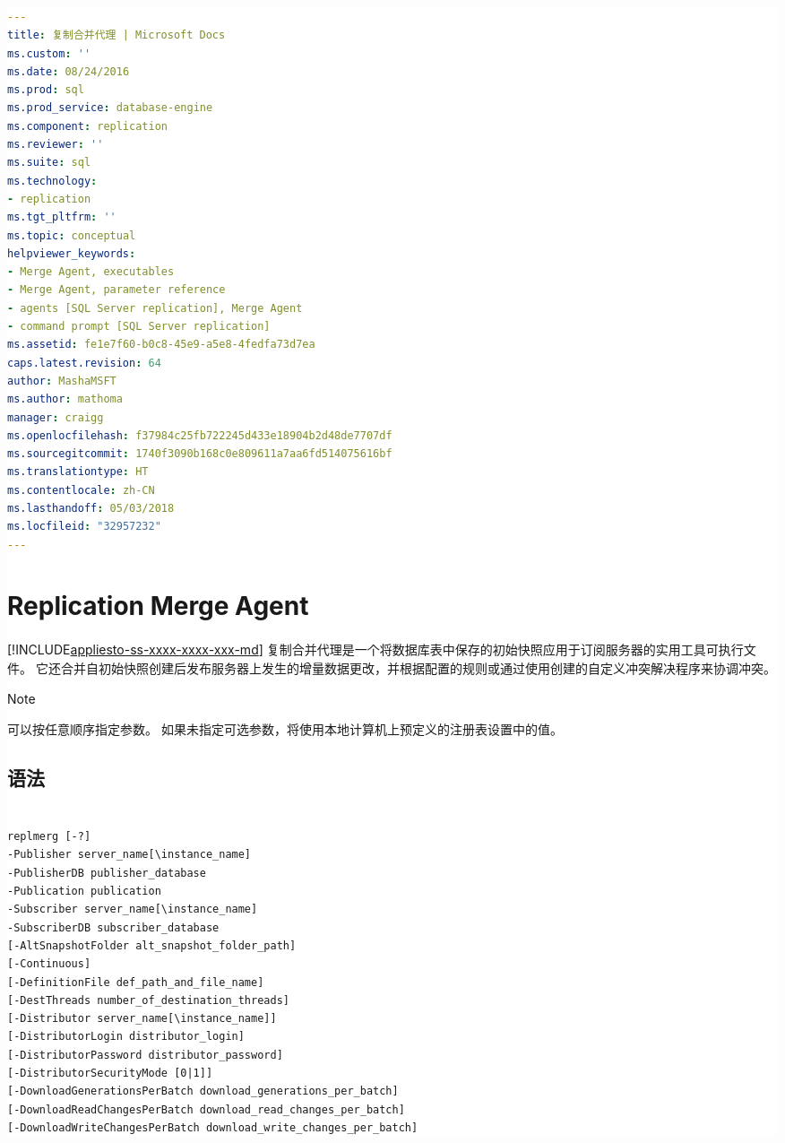 ```yaml
---
title: 复制合并代理 | Microsoft Docs
ms.custom: ''
ms.date: 08/24/2016
ms.prod: sql
ms.prod_service: database-engine
ms.component: replication
ms.reviewer: ''
ms.suite: sql
ms.technology:
- replication
ms.tgt_pltfrm: ''
ms.topic: conceptual
helpviewer_keywords:
- Merge Agent, executables
- Merge Agent, parameter reference
- agents [SQL Server replication], Merge Agent
- command prompt [SQL Server replication]
ms.assetid: fe1e7f60-b0c8-45e9-a5e8-4fedfa73d7ea
caps.latest.revision: 64
author: MashaMSFT
ms.author: mathoma
manager: craigg
ms.openlocfilehash: f37984c25fb722245d433e18904b2d48de7707df
ms.sourcegitcommit: 1740f3090b168c0e809611a7aa6fd514075616bf
ms.translationtype: HT
ms.contentlocale: zh-CN
ms.lasthandoff: 05/03/2018
ms.locfileid: "32957232"
---
```

# <a name="replication-merge-agent"></a>Replication Merge Agent
[!INCLUDE[appliesto-ss-xxxx-xxxx-xxx-md](../../../includes/appliesto-ss-xxxx-xxxx-xxx-md.md)]
  复制合并代理是一个将数据库表中保存的初始快照应用于订阅服务器的实用工具可执行文件。 它还合并自初始快照创建后发布服务器上发生的增量数据更改，并根据配置的规则或通过使用创建的自定义冲突解决程序来协调冲突。  
  
> [!NOTE]  
>  可以按任意顺序指定参数。 如果未指定可选参数，将使用本地计算机上预定义的注册表设置中的值。  
  
## <a name="syntax"></a>语法  
  
```  
  
replmerg [-?]   
-Publisher server_name[\instance_name]  
-PublisherDB publisher_database  
-Publication publication  
-Subscriber server_name[\instance_name]  
-SubscriberDB subscriber_database  
[-AltSnapshotFolder alt_snapshot_folder_path]  
[-Continuous]  
[-DefinitionFile def_path_and_file_name]  
[-DestThreads number_of_destination_threads]  
[-Distributor server_name[\instance_name]]  
[-DistributorLogin distributor_login]  
[-DistributorPassword distributor_password]  
[-DistributorSecurityMode [0|1]]  
[-DownloadGenerationsPerBatch download_generations_per_batch]  
[-DownloadReadChangesPerBatch download_read_changes_per_batch]  
[-DownloadWriteChangesPerBatch download_write_changes_per_batch]  
```